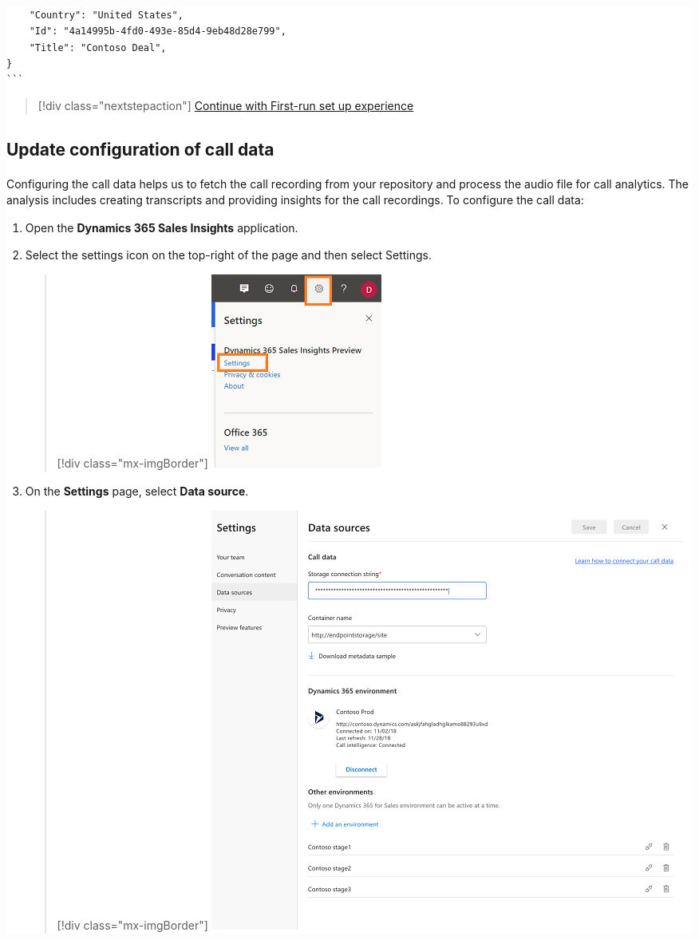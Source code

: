         "Country": "United States",
        "Id": "4a14995b-4fd0-493e-85d4-9eb48d28e799",
        "Title": "Contoso Deal",
    }
    ```
> [!div class="nextstepaction"] 
> [Continue with First-run set up experience](fre-setup-sales-insight-app.md#administrator-setting-up-application)

## Update configuration of call data

Configuring the call data helps us to fetch the call recording from your repository and process the audio file for call analytics. The analysis includes creating transcripts and providing insights for the call recordings. To configure the call data:

1.	Open the **Dynamics 365 Sales Insights** application. 

2.	Select the settings icon on the top-right of the page and then select Settings.

    > [!div class="mx-imgBorder"]
    > ![Select settings option](media/si-app-admin-select-settings.png "Select settings option")
 
3.	On the **Settings** page, select **Data source**. 

    > [!div class="mx-imgBorder"]
    > ![Data source section](media/si-app-admin-select-data-source.png "Data source section")
 